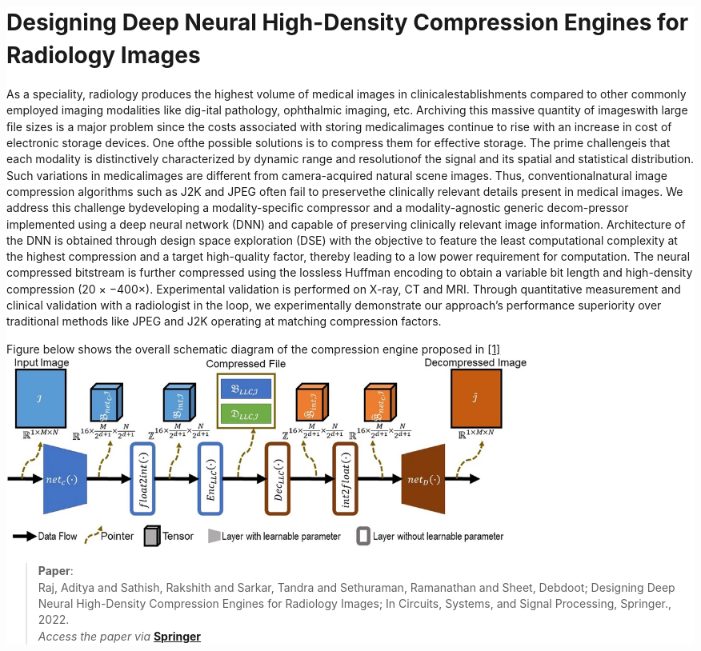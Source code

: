 # Designing Deep Neural High-Density Compression Engines for Radiology Images

As a speciality, radiology produces the highest volume of medical images in clinicalestablishments compared to other commonly employed imaging modalities like dig-ital pathology, ophthalmic imaging, etc. 
Archiving this massive quantity of imageswith large ﬁle sizes is a major problem since the costs associated with storing medicalimages continue to rise with an increase in cost of electronic storage devices. 
One ofthe possible solutions is to compress them for effective storage. The prime challengeis that each modality is distinctively characterized by dynamic range and resolutionof the signal and its spatial and statistical distribution. Such variations in medicalimages are different from camera-acquired natural scene images. Thus, conventionalnatural image compression algorithms such as J2K and JPEG often fail to preservethe clinically relevant details present in medical images. We address this challenge bydeveloping a modality-speciﬁc compressor and a modality-agnostic generic decom-pressor implemented using a deep neural network (DNN) and capable of preserving clinically relevant image information. Architecture of the DNN is obtained through design space exploration (DSE) with the objective to feature the least computational complexity at the highest compression and a target high-quality factor, thereby leading to a low power requirement for computation. The neural compressed bitstream is further compressed using the lossless Huffman encoding to obtain a variable bit length and high-density compression (20 × −400×). Experimental validation is performed on X-ray, CT and MRI. Through quantitative measurement and clinical validation with a radiologist in the loop, we experimentally demonstrate our approach’s performance superiority over traditional methods like JPEG and J2K operating at matching compression factors.

Figure below shows the overall schematic diagram of the compression engine proposed in <a href="#comp_journal">[1]</a>
<img src = "./media/overall_arch.webp" width=650>

> **Paper**: </Br>
Raj, Aditya and Sathish, Rakshith and Sarkar, Tandra and Sethuraman, Ramanathan and Sheet, Debdoot; Designing Deep Neural High-Density Compression Engines for Radiology Images; In Circuits, Systems, and Signal Processing, Springer., 2022. </Br>_Access the paper via_ [**Springer**](https://link.springer.com/article/10.1007/s00034-022-02222-0)
